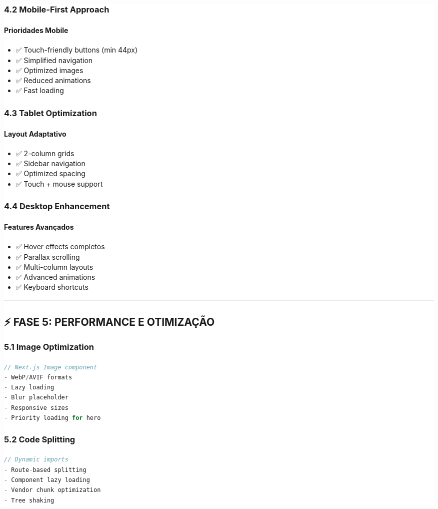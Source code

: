### **4.2 Mobile-First Approach**

#### **Prioridades Mobile**
- ✅ Touch-friendly buttons (min 44px)
- ✅ Simplified navigation
- ✅ Optimized images
- ✅ Reduced animations
- ✅ Fast loading

### **4.3 Tablet Optimization**

#### **Layout Adaptativo**
- ✅ 2-column grids
- ✅ Sidebar navigation
- ✅ Optimized spacing
- ✅ Touch + mouse support

### **4.4 Desktop Enhancement**

#### **Features Avançados**
- ✅ Hover effects completos
- ✅ Parallax scrolling
- ✅ Multi-column layouts
- ✅ Advanced animations
- ✅ Keyboard shortcuts

---

## ⚡ **FASE 5: PERFORMANCE E OTIMIZAÇÃO**

### **5.1 Image Optimization**

```typescript
// Next.js Image component
- WebP/AVIF formats
- Lazy loading
- Blur placeholder
- Responsive sizes
- Priority loading for hero
```

### **5.2 Code Splitting**

```typescript
// Dynamic imports
- Route-based splitting
- Component lazy loading
- Vendor chunk optimization
- Tree shaking
```
